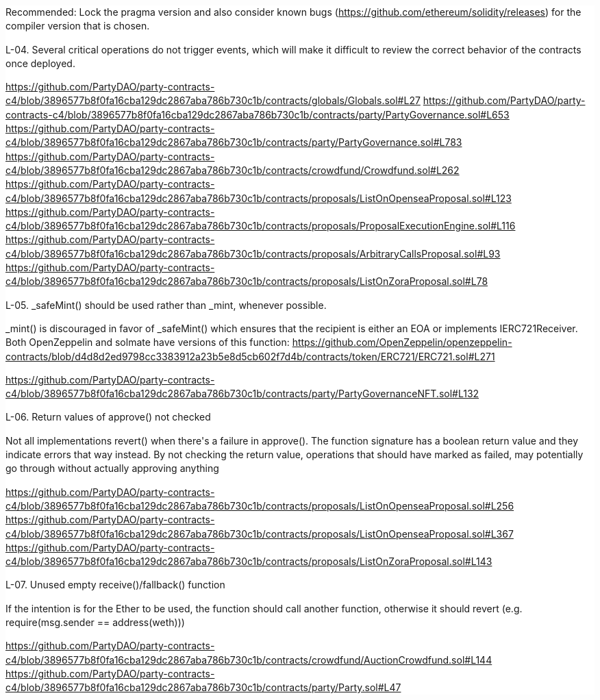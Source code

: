 Recommended: Lock the pragma version and also consider known bugs (https://github.com/ethereum/solidity/releases) for the compiler version that is chosen.

L-04. Several critical operations do not trigger events, which will make it difficult to review the correct behavior of the contracts once deployed.

https://github.com/PartyDAO/party-contracts-c4/blob/3896577b8f0fa16cba129dc2867aba786b730c1b/contracts/globals/Globals.sol#L27
https://github.com/PartyDAO/party-contracts-c4/blob/3896577b8f0fa16cba129dc2867aba786b730c1b/contracts/party/PartyGovernance.sol#L653
https://github.com/PartyDAO/party-contracts-c4/blob/3896577b8f0fa16cba129dc2867aba786b730c1b/contracts/party/PartyGovernance.sol#L783
https://github.com/PartyDAO/party-contracts-c4/blob/3896577b8f0fa16cba129dc2867aba786b730c1b/contracts/crowdfund/Crowdfund.sol#L262
https://github.com/PartyDAO/party-contracts-c4/blob/3896577b8f0fa16cba129dc2867aba786b730c1b/contracts/proposals/ListOnOpenseaProposal.sol#L123
https://github.com/PartyDAO/party-contracts-c4/blob/3896577b8f0fa16cba129dc2867aba786b730c1b/contracts/proposals/ProposalExecutionEngine.sol#L116
https://github.com/PartyDAO/party-contracts-c4/blob/3896577b8f0fa16cba129dc2867aba786b730c1b/contracts/proposals/ArbitraryCallsProposal.sol#L93
https://github.com/PartyDAO/party-contracts-c4/blob/3896577b8f0fa16cba129dc2867aba786b730c1b/contracts/proposals/ListOnZoraProposal.sol#L78

L-05. _safeMint() should be used rather than _mint, whenever possible.

_mint() is discouraged in favor of _safeMint() which ensures that the recipient is either an EOA or implements IERC721Receiver. Both OpenZeppelin and solmate have versions of this function: https://github.com/OpenZeppelin/openzeppelin-contracts/blob/d4d8d2ed9798cc3383912a23b5e8d5cb602f7d4b/contracts/token/ERC721/ERC721.sol#L271

https://github.com/PartyDAO/party-contracts-c4/blob/3896577b8f0fa16cba129dc2867aba786b730c1b/contracts/party/PartyGovernanceNFT.sol#L132

L-06. Return values of approve() not checked

Not all implementations revert() when there's a failure in approve(). The function signature has a boolean return value and they indicate errors that way instead. By not checking the return value, operations that should have marked as failed, may potentially go through without actually approving anything

https://github.com/PartyDAO/party-contracts-c4/blob/3896577b8f0fa16cba129dc2867aba786b730c1b/contracts/proposals/ListOnOpenseaProposal.sol#L256
https://github.com/PartyDAO/party-contracts-c4/blob/3896577b8f0fa16cba129dc2867aba786b730c1b/contracts/proposals/ListOnOpenseaProposal.sol#L367
https://github.com/PartyDAO/party-contracts-c4/blob/3896577b8f0fa16cba129dc2867aba786b730c1b/contracts/proposals/ListOnZoraProposal.sol#L143

L-07. Unused empty receive()/fallback() function

If the intention is for the Ether to be used, the function should call another function, otherwise it should revert (e.g. require(msg.sender == address(weth)))

https://github.com/PartyDAO/party-contracts-c4/blob/3896577b8f0fa16cba129dc2867aba786b730c1b/contracts/crowdfund/AuctionCrowdfund.sol#L144
https://github.com/PartyDAO/party-contracts-c4/blob/3896577b8f0fa16cba129dc2867aba786b730c1b/contracts/party/Party.sol#L47
